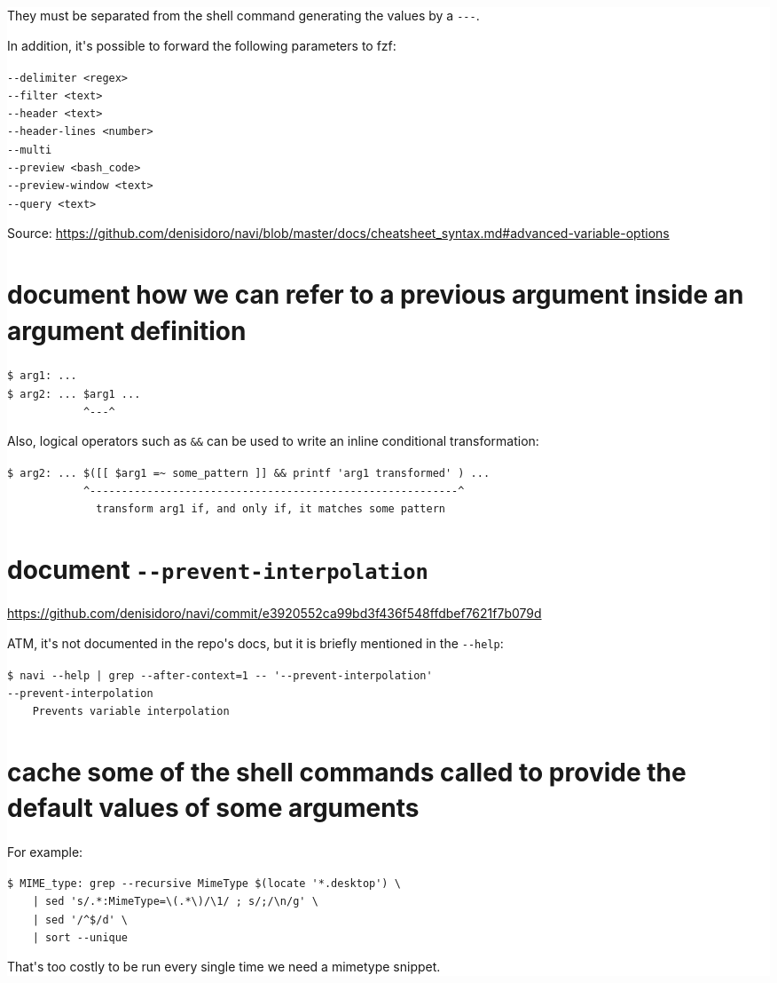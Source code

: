 They must be separated from the shell command generating the values by a `---`.

In addition, it's possible to forward the following parameters to fzf:

    --delimiter <regex>
    --filter <text>
    --header <text>
    --header-lines <number>
    --multi
    --preview <bash_code>
    --preview-window <text>
    --query <text>

Source: <https://github.com/denisidoro/navi/blob/master/docs/cheatsheet_syntax.md#advanced-variable-options>

# document how we can refer to a previous argument inside an argument definition

    $ arg1: ...
    $ arg2: ... $arg1 ...
                ^---^

Also, logical operators such as `&&` can  be used to write an inline conditional
transformation:

    $ arg2: ... $([[ $arg1 =~ some_pattern ]] && printf 'arg1 transformed' ) ...
                ^----------------------------------------------------------^
                  transform arg1 if, and only if, it matches some pattern

# document `--prevent-interpolation`

<https://github.com/denisidoro/navi/commit/e3920552ca99bd3f436f548ffdbef7621f7b079d>

ATM, it's not documented in the repo's docs, but it is briefly mentioned in the `--help`:

    $ navi --help | grep --after-context=1 -- '--prevent-interpolation'
    --prevent-interpolation
        Prevents variable interpolation

# cache some of the shell commands called to provide the default values of some arguments

For example:

    $ MIME_type: grep --recursive MimeType $(locate '*.desktop') \
        | sed 's/.*:MimeType=\(.*\)/\1/ ; s/;/\n/g' \
        | sed '/^$/d' \
        | sort --unique

That's too costly to be run every single time we need a mimetype snippet.

